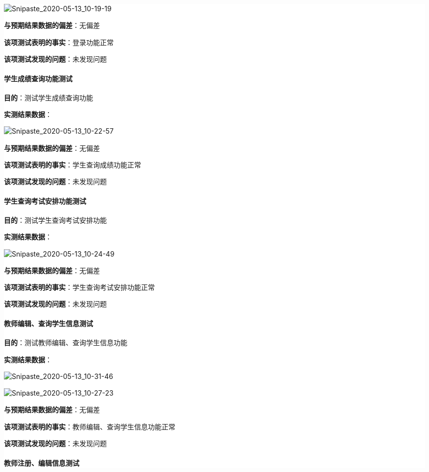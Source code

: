 ![Snipaste_2020-05-13_10-19-19](https://cdn.jsdelivr.net/gh/lihe/Pic/img/20200605205551.jpg)

**与预期结果数据的偏差**：无偏差

**该项测试表明的事实**：登录功能正常

**该项测试发现的问题**：未发现问题



#### 学生成绩查询功能测试

**目的**：测试学生成绩查询功能

**实测结果数据**：

![Snipaste_2020-05-13_10-22-57](https://cdn.jsdelivr.net/gh/lihe/Pic/img/20200605205556.jpg)

**与预期结果数据的偏差**：无偏差

**该项测试表明的事实**：学生查询成绩功能正常

**该项测试发现的问题**：未发现问题



#### 学生查询考试安排功能测试

**目的**：测试学生查询考试安排功能

**实测结果数据**：

![Snipaste_2020-05-13_10-24-49](https://cdn.jsdelivr.net/gh/lihe/Pic/img/20200605205607.jpg)

**与预期结果数据的偏差**：无偏差

**该项测试表明的事实**：学生查询考试安排功能正常

**该项测试发现的问题**：未发现问题



#### 教师编辑、查询学生信息测试

**目的**：测试教师编辑、查询学生信息功能

**实测结果数据**：

![Snipaste_2020-05-13_10-31-46](https://cdn.jsdelivr.net/gh/lihe/Pic/img/20200605205616.jpg)

![Snipaste_2020-05-13_10-27-23](https://cdn.jsdelivr.net/gh/lihe/Pic/img/20200605205809.jpg)

**与预期结果数据的偏差**：无偏差

**该项测试表明的事实**：教师编辑、查询学生信息功能正常

**该项测试发现的问题**：未发现问题



#### 教师注册、编辑信息测试
